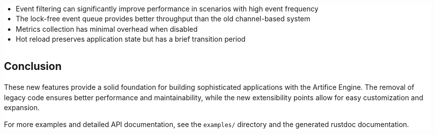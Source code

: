 - Event filtering can significantly improve performance in scenarios with high event frequency
- The lock-free event queue provides better throughput than the old channel-based system
- Metrics collection has minimal overhead when disabled
- Hot reload preserves application state but has a brief transition period

## Conclusion

These new features provide a solid foundation for building sophisticated applications with the Artifice Engine. The removal of legacy code ensures better performance and maintainability, while the new extensibility points allow for easy customization and expansion.

For more examples and detailed API documentation, see the `examples/` directory and the generated rustdoc documentation.